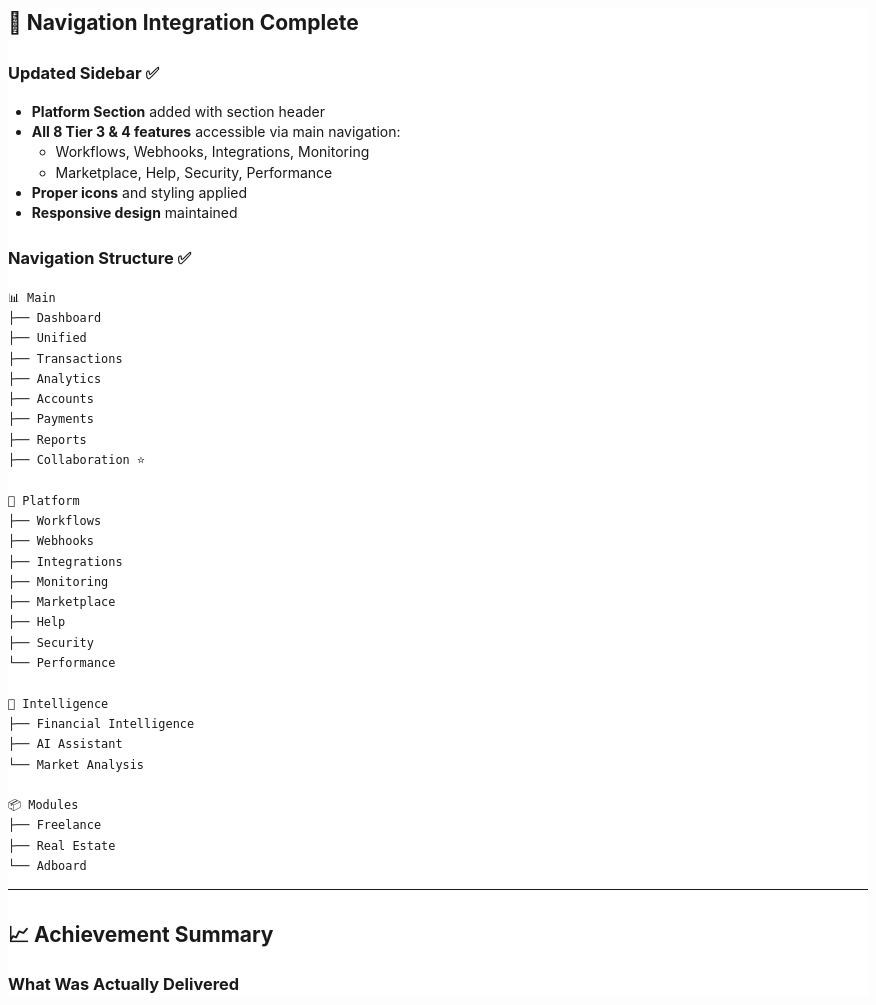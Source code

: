 
## 🎯 **Navigation Integration Complete**

### Updated Sidebar ✅

- **Platform Section** added with section header
- **All 8 Tier 3 & 4 features** accessible via main navigation:
  - Workflows, Webhooks, Integrations, Monitoring
  - Marketplace, Help, Security, Performance
- **Proper icons** and styling applied
- **Responsive design** maintained

### Navigation Structure ✅

```
📊 Main
├── Dashboard
├── Unified
├── Transactions
├── Analytics
├── Accounts
├── Payments
├── Reports
├── Collaboration ⭐

🚀 Platform
├── Workflows
├── Webhooks
├── Integrations
├── Monitoring
├── Marketplace
├── Help
├── Security
└── Performance

🧠 Intelligence
├── Financial Intelligence
├── AI Assistant
└── Market Analysis

📦 Modules
├── Freelance
├── Real Estate
└── Adboard
```

---

## 📈 **Achievement Summary**

### What Was Actually Delivered
